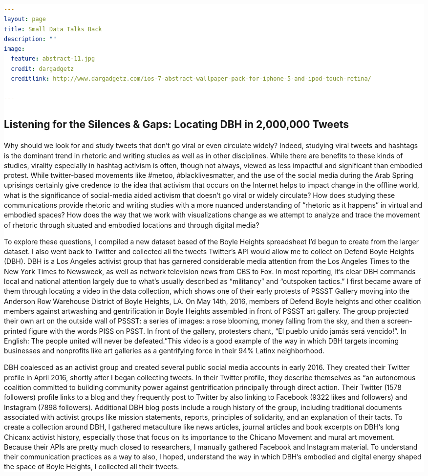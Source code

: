 ```yaml
---
layout: page
title: Small Data Talks Back
description: ""
image:
  feature: abstract-11.jpg
  credit: dargadgetz
  creditlink: http://www.dargadgetz.com/ios-7-abstract-wallpaper-pack-for-iphone-5-and-ipod-touch-retina/
  
---
```


## Listening for the Silences & Gaps: Locating DBH in 2,000,000 Tweets

Why should we look for and study tweets that don’t go viral or even circulate widely? Indeed, studying viral tweets and hashtags is the dominant trend in rhetoric and writing studies as well as in other disciplines. While there are benefits to these kinds of studies, virality especially in hashtag activism is often, though not always, viewed as less impactful and significant than embodied protest. While twitter-based movements like #metoo, #blacklivesmatter, and the use of the social media during the Arab Spring uprisings certainly give credence to the idea that activism that occurs on the Internet helps to impact change in the offline world, what is the significance of social-media aided activism that doesn’t go viral or widely circulate? How does studying these communications provide rhetoric and writing studies with a more nuanced understanding of “rhetoric as it happens” in virtual and embodied spaces? How does the way that we work with visualizations change as we attempt to analyze and trace the movement of rhetoric through situated and embodied locations and through digital media? 

To explore these questions, I compiled a new dataset based of the Boyle Heights spreadsheet I’d begun to create from the larger dataset. I also went back to Twitter and collected all the tweets Twitter’s API would allow me to collect on Defend Boyle Heights (DBH). DBH is a Los Angeles activist group that has garnered considerable media attention from the Los Angeles Times to the New York Times to Newsweek, as well as network television news from CBS to Fox. In most reporting, it’s clear DBH commands local and national attention largely due to what’s usually described as “militancy” and “outspoken tactics.” I first became aware of them through locating a video in the data collection, which shows one of their early protests of PSSST Gallery moving into the Anderson Row Warehouse District of Boyle Heights, LA. On May 14th, 2016, members of Defend Boyle heights and other coalition members against artwashing and gentrification in Boyle Heights assembled in front of PSSST art gallery. The group projected their own art on the outside wall of PSSST: a series of images: a rose blooming, money falling from the sky, and then a screen-printed figure with the words PISS on PSST. In front of the gallery, protesters chant, “El pueblo unido jamás será vencido!”. In English: The people united will never be defeated.”This video is a good example of the way in which DBH targets incoming businesses and nonprofits like art galleries as a gentrifying force in their 94% Latinx neighborhood. 

DBH coalesced as an activist group and created several public social media accounts in early 2016. They created their Twitter profile in April 2016, shortly after I began collecting tweets. In their Twitter profile, they describe themselves as “an autonomous coalition committed to building community power against gentrification principally through direct action. Their Twitter (1578 followers) profile links to a blog and they frequently post to Twitter by also linking to Facebook (9322 likes and followers) and Instagram (7898 followers). Additional DBH blog posts include a rough history of the group, including traditional documents associated with activist groups like mission statements, reports, principles of solidarity, and an explanation of their tacts. To create a collection around DBH, I gathered metaculture like news articles, journal articles and book excerpts on DBH’s long Chicanx activist history, especially those that focus on its importance to the Chicano Movement and mural art movement. Because their APIs are pretty much closed to researchers, I manually gathered Facebook and Instagram material. To understand their communication practices as a way to also, I hoped, understand the way in which DBH’s embodied and digital energy shaped the space of Boyle Heights, I collected all their tweets.
